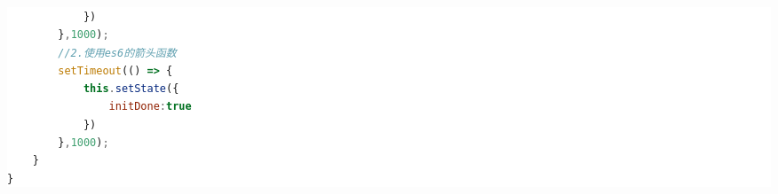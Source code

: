 ```js
			})			
		},1000);		
		//2.使用es6的箭头函数
		setTimeout(() => {
			this.setState({
				initDone:true
			})			
		},1000);			
	}
}
```